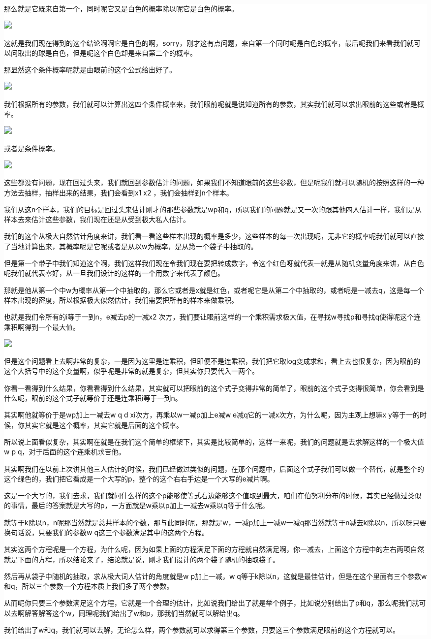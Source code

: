 那么就是它既来自第一个，同时呢它又是白色的概率除以呢它是白色的概率。

![](img/68c8440d65901e2f6c5dc699575ca354_4.png)

这就是我们现在得到的这个结论啊啊它是白色的啊，sorry，刚才这有点问题，来自第一个同时呢是白色的概率，最后呢我们来看我们就可以问取出的球是白色，但是呢这个白色却是来自第二个的概率。

那显然这个条件概率呢就是由眼前的这个公式给出好了。

![](img/68c8440d65901e2f6c5dc699575ca354_6.png)

我们根据所有的参数，我们就可以计算出这四个条件概率来，我们眼前呢就是说知道所有的参数，其实我们就可以求出眼前的这些或者是概率。



![](img/68c8440d65901e2f6c5dc699575ca354_8.png)

或者是条件概率。

![](img/68c8440d65901e2f6c5dc699575ca354_10.png)

这些都没有问题，现在回过头来，我们就回到参数估计的问题，如果我们不知道眼前的这些参数，但是呢我们就可以随机的按照这样的一种方法去抽样，抽样出来的结果，我们会看到x1 x2 ，我们会抽样到n个样本。

我们从这n个样本，我们的目标是回过头来估计刚才的那些参数就是wp和q，所以我们的问题就是又一次的跟其他四人估计一样，我们是从样本去来估计这些参数，我们现在还是从受到极大私人估计。

我们的这个从极大自然估计角度来讲，我们看一看这些样本出现的概率是多少，这些样本的每一次出现呢，无非它的概率呢我们就可以直接了当地计算出来，其概率呢是它呢或者是从以w为概率，是从第一个袋子中抽取的。

但是第一个带子中我们知道这个啊，我们这样我们现在令我们现在要把转成数字，令这个红色呀就代表一就是从随机变量角度来讲，从白色呢我们就代表零好，从一旦我们设计的这样的一个用数字来代表了颜色。

那就是他从第一个中w为概率从第一个中抽取的，那么它或者是x就是红色，或者呢它是从第二个中抽取的，或者呢是一减去q，这是每一个样本出现的密度，所以根据极大似然估计，我们需要把所有的样本来做乘积。

也就是我们令所有的i等于一到n，e减去p的一减x2 次方，我们要让眼前这样的一个乘积需求极大值，在寻找w寻找p和寻找q使得呢这个连乘积啊得到一个最大值。



![](img/68c8440d65901e2f6c5dc699575ca354_12.png)

但是这个问题看上去啊非常的复杂，一是因为这里是连乘积，但即便不是连乘积，我们把它取log变成求和，看上去也很复杂，因为眼前的这个大括号中的这个变量啊，似乎呢是非常的就是复杂，但其实你只要代入一两个。

你看一看得到什么结果，你看看得到什么结果，其实就可以把眼前的这个式子变得非常的简单了，眼前的这个式子变得很简单，你会看到是什么呢，眼前的这个式子就等价于还是连乘积i等于一到n。

其实啊他就等价于是wp加上一减去w q d xi次方，再乘以w一减p加上e减w e减q它的一减x次方，为什么呢，因为主观上想嘛x y等于一的时候，你其实它就是这个概率，其实它就是后面的这个概率。

所以说上面看似复杂，其实啊在就是在我们这个简单的框架下，其实是比较简单的，这样一来呢，我们的问题就是去求解这样的一个极大值w p q，对于后面的这个连乘机求吉他。

其实啊我们在以前上次讲其他三人估计的时候，我们已经做过类似的问题，在那个问题中，后面这个式子我们可以做一个替代，就是整个的这个绿色的，我们把它看成是一个大写的p，整个的这个右右手边是一个大写的e减片啊。

这是一个大写的，我们去求，我们就问什么样的这个p能够使等式右边能够这个值取到最大，咱们在伯努利分布的时候，其实已经做过类似的事情，最后的答案就是大写的p，一方面就是w乘以p加上一减去w乘以q等于什么呢。

就等于k除以n，n呢那当然就是总共样本的个数，那与此同时呢，那就是w，一减p加上一减w一减q那当然就等于n减去k除以n，所以呀只要换句话说，只要我们的参数w q这三个参数满足其中的这两个方程。

其实这两个方程呢是一个方程，为什么呢，因为如果上面的方程满足下面的方程就自然满足啊，你一减去，上面这个方程中的左右两项自然就是下面的方程，所以结论来了，结论就是说，刚才我们设计的两个袋子随机的抽取袋子。

然后再从袋子中随机的抽取，求从极大词人估计的角度就是w p加上一减，w q等于k除以n，这就是最佳估计，但是在这个里面有三个参数w和q，所以三个参数一个方程本质上我们多了两个参数。

从而呢你只要三个参数满足这个方程，它就是一个合理的估计，比如说我们给出了就是举个例子，比如说分别给出了p和q，那么呢我们就可以去啊解答解答这个w，同理呢我们给出了w和p，那我们当然就可以解给出q。

我们给出了w和q，我们就可以去解，无论怎么样，两个参数就可以求得第三个参数，只要这三个参数满足眼前的这个方程就可以。

